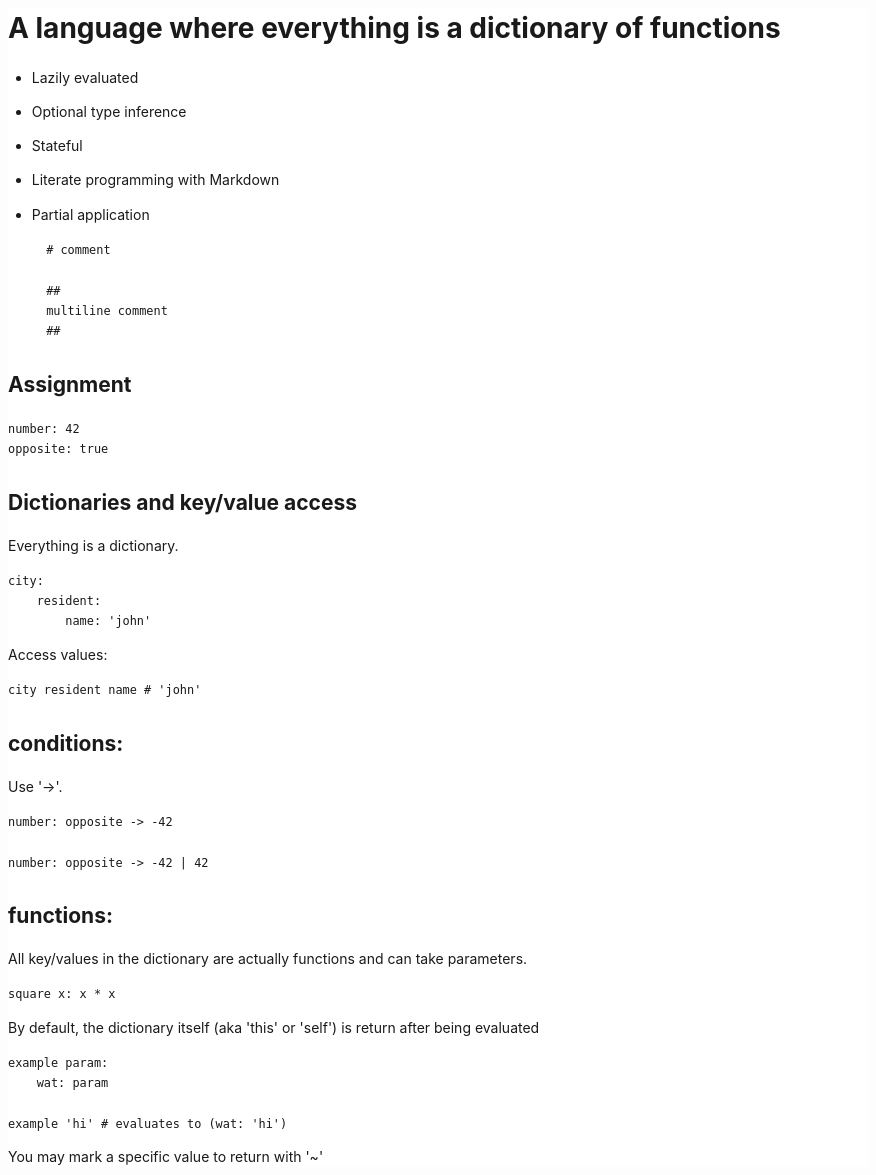 # A language where everything is a dictionary of functions

* Lazily evaluated
* Optional type inference
* Stateful
* Literate programming with Markdown
* Partial application

		# comment

		##
		multiline comment
		##

## Assignment

	number: 42
	opposite: true

## Dictionaries and key/value access

Everything is a dictionary.

	city:
		resident:
			name: 'john'

Access values:

	city resident name # 'john'

## conditions:

Use '->'.

	number: opposite -> -42

	number: opposite -> -42 | 42

## functions:

All key/values in the dictionary are actually functions and can take parameters.

	square x: x * x

By default, the dictionary itself (aka 'this' or 'self') is return after being evaluated

	example param:
		wat: param

	example 'hi' # evaluates to (wat: 'hi')

You may mark a specific value to return with '~'
